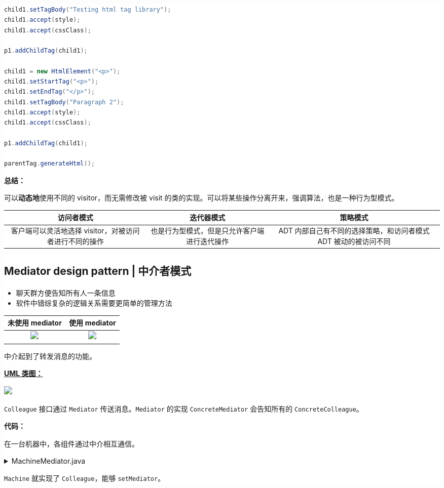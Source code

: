 ```java
child1.setTagBody("Testing html tag library");
child1.accept(style);
child1.accept(cssClass);

p1.addChildTag(child1);

child1 = new HtmlElement("<p>");
child1.setStartTag("<p>");
child1.setEndTag("</p>");
child1.setTagBody("Paragraph 2");
child1.accept(style);
child1.accept(cssClass);

p1.addChildTag(child1);

parentTag.generateHtml();
```

**总结：**

可以**动态地**使用不同的 visitor，而无需修改被 visit 的类的实现。可以将某些操作分离开来，强调算法，也是一种行为型模式。

|访问者模式|迭代器模式|策略模式
|:-:|:-:|:-:|
|客户端可以灵活地选择 visitor，对被访问者进行不同的操作|也是行为型模式，但是只允许客户端进行迭代操作|ADT 内部自己有不同的选择策略，和访问者模式 ADT 被动的被访问不同|

## Mediator design pattern | 中介者模式

+ 聊天群方便告知所有人一条信息
+ 软件中错综复杂的逻辑关系需要更简单的管理方法


|未使用 mediator|使用 mediator|
|:-:|:-:|
|<img src=before-mediator.png>|<img src=after-mediator.png>|

中介起到了转发消息的功能。

[**UML 类图：**][uml]

<img src=mediator-uml.png>

`Colleague` 接口通过 `Mediator` 传送消息。`Mediator` 的实现 `ConcreteMediator` 会告知所有的 `ConcreteColleague`。

**代码：**

在一台机器中，各组件通过中介相互通信。

<details><summary>MachineMediator.java</summary></details>

`Machine` 就实现了 `Colleague`，能够 `setMediator`。


[1]: https://github.com/upupming/books/blob/master/Programming-Languages/java/Java-Design-Patterns.pdf
[3]: https://legacy.gitbook.com/book/quanke/design-pattern-java/details
[uml]: ../../../../2018/06/05/java-UML/
[aggregation]: ../../../../2018/06/05/java-UML/#四种-Delegation-辨析